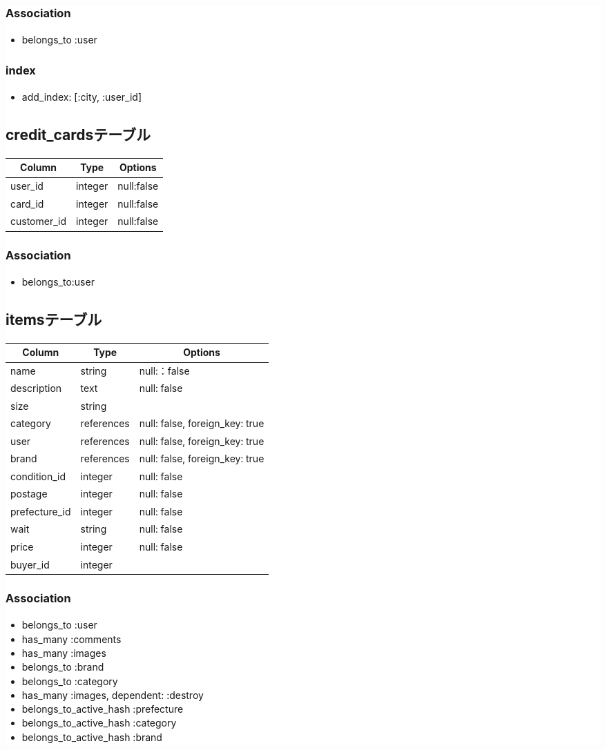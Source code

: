 ### Association
- belongs_to :user

### index
- add_index: [:city, :user_id]

## credit_cardsテーブル
|Column|Type|Options|
|------|----|-------|
|user_id|integer|null:false|
|card_id|integer|null:false|
|customer_id|integer|null:false|

### Association
- belongs_to:user

## itemsテーブル
|Column|Type|Options|
|------|----|-------|
|name|string|null:：false|
|description|text|null: false|
|size|string|
|category|references|null: false, foreign_key: true|
|user|references|null: false, foreign_key: true|
|brand|references|null: false, foreign_key: true|
|condition_id|integer|null: false|
|postage|integer|null: false|
|prefecture_id|integer|null: false|
|wait|string|null: false|
|price|integer|null: false|
|buyer_id|integer|

### Association
- belongs_to :user
- has_many :comments 
- has_many :images
- belongs_to :brand
- belongs_to :category
- has_many :images, dependent: :destroy
- belongs_to_active_hash :prefecture
- belongs_to_active_hash :category
- belongs_to_active_hash :brand
